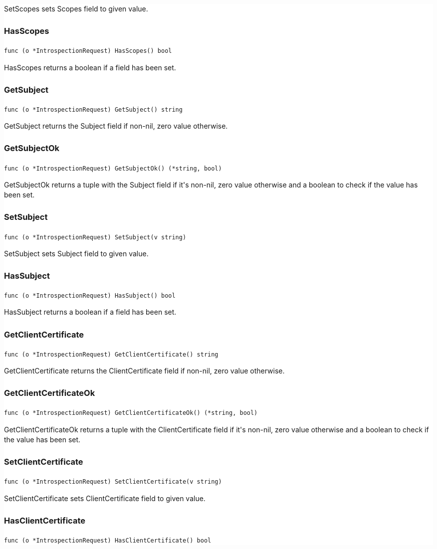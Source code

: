 SetScopes sets Scopes field to given value.

### HasScopes

`func (o *IntrospectionRequest) HasScopes() bool`

HasScopes returns a boolean if a field has been set.

### GetSubject

`func (o *IntrospectionRequest) GetSubject() string`

GetSubject returns the Subject field if non-nil, zero value otherwise.

### GetSubjectOk

`func (o *IntrospectionRequest) GetSubjectOk() (*string, bool)`

GetSubjectOk returns a tuple with the Subject field if it's non-nil, zero value otherwise
and a boolean to check if the value has been set.

### SetSubject

`func (o *IntrospectionRequest) SetSubject(v string)`

SetSubject sets Subject field to given value.

### HasSubject

`func (o *IntrospectionRequest) HasSubject() bool`

HasSubject returns a boolean if a field has been set.

### GetClientCertificate

`func (o *IntrospectionRequest) GetClientCertificate() string`

GetClientCertificate returns the ClientCertificate field if non-nil, zero value otherwise.

### GetClientCertificateOk

`func (o *IntrospectionRequest) GetClientCertificateOk() (*string, bool)`

GetClientCertificateOk returns a tuple with the ClientCertificate field if it's non-nil, zero value otherwise
and a boolean to check if the value has been set.

### SetClientCertificate

`func (o *IntrospectionRequest) SetClientCertificate(v string)`

SetClientCertificate sets ClientCertificate field to given value.

### HasClientCertificate

`func (o *IntrospectionRequest) HasClientCertificate() bool`
